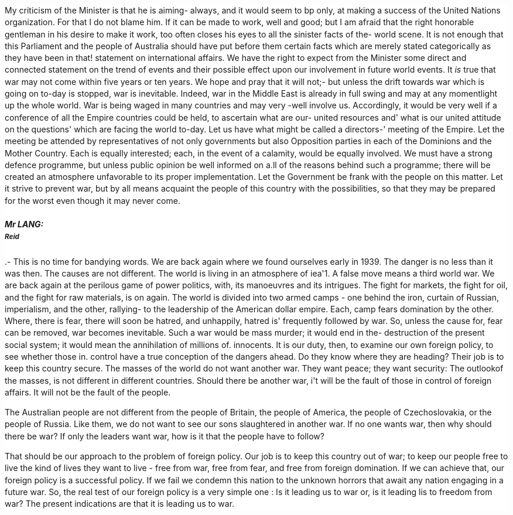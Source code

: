 My criticism of the Minister is that he is aiming- always, and it would seem to bp only, at making a success of the United Nations organization. For that I do not blame him. If it can be made to work, well and good; but I am afraid that the right honorable gentleman in his desire to make it work, too often closes his eyes to all the sinister facts of the- world scene. It is not enough that this Parliament and the people of Australia should have put before them certain facts which are merely stated categorically as they have been in that! statement on international affairs. We have the right to expect from the Minister some direct and connected statement on the trend of events and their possible effect upon our involvement in future world events. It  *is*  true that war may not come within five years or ten years. We hope and pray that it will not;- but unless the drift towards war which is going on to-day is stopped, war is inevitable. Indeed, war in the Middle East is already in full swing and may at any momentlight up the whole world. War is being waged in many countries and may very -well involve us. Accordingly, it would be very well if a conference of all the Empire countries could be held, to ascertain what are our- united resources and' what is our united attitude on the questions' which are facing the world to-day. Let us have what might be called a directors-' meeting of the Empire. Let the meeting be attended by representatives of not only governments but also Opposition parties in each of the Dominions and the Mother Country. Each is equally interested; each, in the event of a calamity, would be equally involved. We must have a strong defence programme, but unless public opinion be well informed on a.ll of the reasons behind such a programme; there will be created an atmosphere unfavorable to its proper implementation. Let the Government be frank with the people on this matter. Let it strive to prevent war, but by all means acquaint the people of this country with the possibilities, so that they may be prepared for the worst even though it may never come. 

##### Mr LANG:<br><small class="text-muted">Reid</small>

.- This is no time for bandying words. We are back again where we found ourselves early in 1939. The danger is no less than it was then. The causes are not different. The world is living in an atmosphere of iea'1. A false move means a third world war. We are back again at the perilous game of power politics, with, its manoeuvres and its intrigues. The fight for markets, the fight for oil, and the fight for raw materials, is on again. The world is divided into two armed camps - one behind the iron, curtain of Russian, imperialism, and the other, rallying- to the  leadership of the American dollar empire. Each, camp fears domination by the other. Where, there is fear, there will soon be hatred, and unhappily, hatred is' frequently followed by war. So, unless the cause for, fear can be removed, war becomes inevitable. Such a war would be mass murder; it would end in the- destruction of the present social system; it would mean the annihilation of millions of. innocents. It is our duty, then, to examine our own foreign policy, to see whether those in. control have a true conception of the dangers ahead. Do they know where they are heading? Their job is to keep this country secure. The masses of the world do not want another war. They want peace; they want security: The outlookof the masses, is not different in different countries. Should there be another war, i't will be the fault of those in control of  foreign affairs. It will not be the fault of the people. 

The Australian people are not different from the people of Britain, the people of America, the people of Czechoslovakia, or the people of Russia. Like them, we do not want to see our sons slaughtered in another war. If no one wants war, then why should there be war? If only the leaders want war, how is it that the people have to follow? 

That should be our approach to the problem of foreign policy. Our job is to keep this country out of war; to keep our people free to live the kind of lives they want to live - free from war, free from fear, and free from foreign domination. If we can achieve that, our foreign policy is a successful policy. If we fail we condemn this nation to the unknown horrors that await any nation engaging in a future war. So, the real test of our foreign policy is a very simple one : Is it leading us to war or, is it leading lis to freedom from war? The present indications are that it is leading us to war. 
